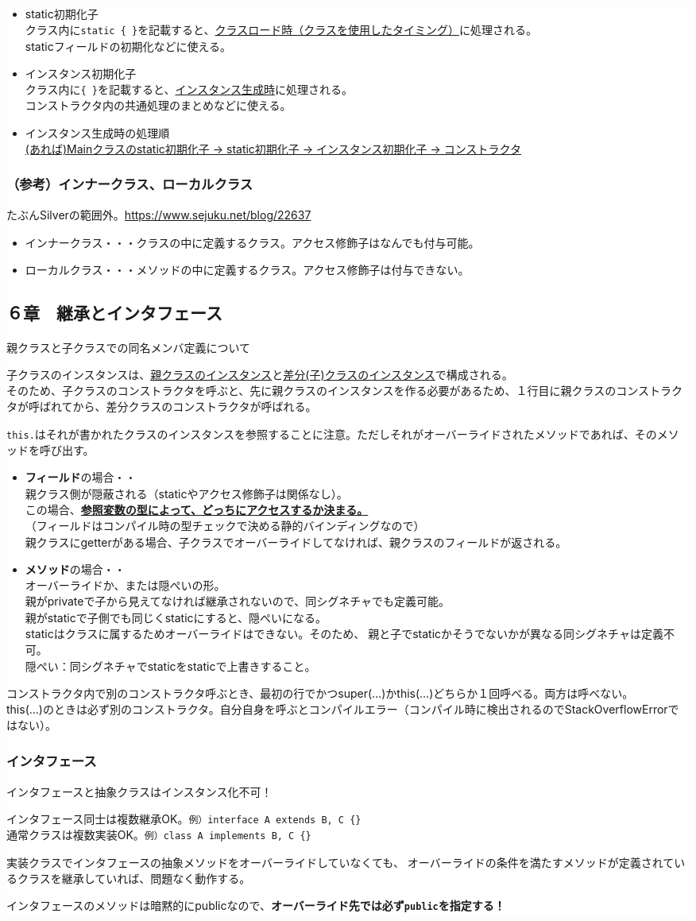 - static初期化子  
クラス内に`static { }`を記載すると、<U>クラスロード時（クラスを使用したタイミング）</U>に処理される。  
staticフィールドの初期化などに使える。

- インスタンス初期化子  
クラス内に`{ }`を記載すると、<U>インスタンス生成時</U>に処理される。  
コンストラクタ内の共通処理のまとめなどに使える。

- インスタンス生成時の処理順  
<U>(あれば)Mainクラスのstatic初期化子 → static初期化子 → インスタンス初期化子 → コンストラクタ</U>

### （参考）インナークラス、ローカルクラス

たぶんSilverの範囲外。https://www.sejuku.net/blog/22637

- インナークラス・・・クラスの中に定義するクラス。アクセス修飾子はなんでも付与可能。

- ローカルクラス・・・メソッドの中に定義するクラス。アクセス修飾子は付与できない。

## ６章　継承とインタフェース

親クラスと子クラスでの同名メンバ定義について

子クラスのインスタンスは、<u>親クラスのインスタンス</u>と<u>差分(子)クラスのインスタンス</u>で構成される。  
そのため、子クラスのコンストラクタを呼ぶと、先に親クラスのインスタンスを作る必要があるため、１行目に親クラスのコンストラクタが呼ばれてから、差分クラスのコンストラクタが呼ばれる。

`this.`はそれが書かれたクラスのインスタンスを参照することに注意。ただしそれがオーバーライドされたメソッドであれば、そのメソッドを呼び出す。

- **フィールド**の場合・・  
親クラス側が隠蔽される（staticやアクセス修飾子は関係なし）。  
この場合、<u>**参照変数の型によって、どっちにアクセスするか決まる。**</u>  
（フィールドはコンパイル時の型チェックで決める静的バインディングなので）  
親クラスにgetterがある場合、子クラスでオーバーライドしてなければ、親クラスのフィールドが返される。

- **メソッド**の場合・・  
オーバーライドか、または隠ぺいの形。  
親がprivateで子から見えてなければ継承されないので、同シグネチャでも定義可能。  
親がstaticで子側でも同じくstaticにすると、隠ぺいになる。  
staticはクラスに属するためオーバーライドはできない。そのため、
親と子でstaticかそうでないかが異なる同シグネチャは定義不可。  
隠ぺい：同シグネチャでstaticをstaticで上書きすること。

コンストラクタ内で別のコンストラクタ呼ぶとき、最初の行でかつsuper(…)かthis(…)どちらか１回呼べる。両方は呼べない。  
this(…)のときは必ず別のコンストラクタ。自分自身を呼ぶとコンパイルエラー（コンパイル時に検出されるのでStackOverflowErrorではない）。

### インタフェース

インタフェースと抽象クラスはインスタンス化不可！

インタフェース同士は複数継承OK。`例）interface A extends B, C {}`  
通常クラスは複数実装OK。`例）class A implements B, C {}`

実装クラスでインタフェースの抽象メソッドをオーバーライドしていなくても、
オーバーライドの条件を満たすメソッドが定義されているクラスを継承していれば、問題なく動作する。

インタフェースのメソッドは暗黙的にpublicなので、**オーバーライド先では必ず`public`を指定する！**

